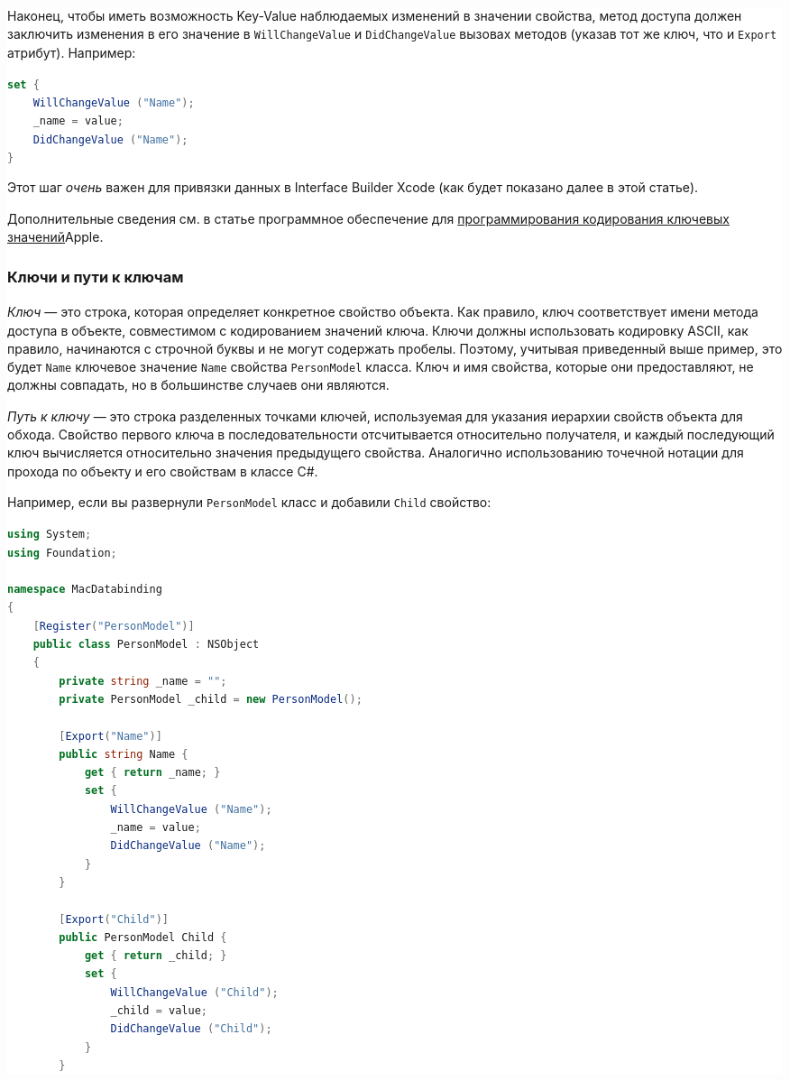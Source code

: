 Наконец, чтобы иметь возможность Key-Value наблюдаемых изменений в значении свойства, метод доступа должен заключить изменения в его значение в `WillChangeValue` и `DidChangeValue` вызовах методов (указав тот же ключ, что и `Export` атрибут).  Например:

```csharp
set {
    WillChangeValue ("Name");
    _name = value;
    DidChangeValue ("Name");
}
```

Этот шаг _очень_ важен для привязки данных в Interface Builder Xcode (как будет показано далее в этой статье).

Дополнительные сведения см. в статье программное обеспечение для [программирования кодирования ключевых значений](https://developer.apple.com/library/content/documentation/Cocoa/Conceptual/KeyValueCoding/index.html)Apple.

### <a name="keys-and-key-paths"></a>Ключи и пути к ключам

_Ключ_ — это строка, которая определяет конкретное свойство объекта. Как правило, ключ соответствует имени метода доступа в объекте, совместимом с кодированием значений ключа. Ключи должны использовать кодировку ASCII, как правило, начинаются с строчной буквы и не могут содержать пробелы. Поэтому, учитывая приведенный выше пример, это будет `Name` ключевое значение `Name` свойства `PersonModel` класса. Ключ и имя свойства, которые они предоставляют, не должны совпадать, но в большинстве случаев они являются.

_Путь к ключу_ — это строка разделенных точками ключей, используемая для указания иерархии свойств объекта для обхода. Свойство первого ключа в последовательности отсчитывается относительно получателя, и каждый последующий ключ вычисляется относительно значения предыдущего свойства. Аналогично использованию точечной нотации для прохода по объекту и его свойствам в классе C#.

Например, если вы развернули `PersonModel` класс и добавили `Child` свойство:

```csharp
using System;
using Foundation;

namespace MacDatabinding
{
    [Register("PersonModel")]
    public class PersonModel : NSObject
    {
        private string _name = "";
        private PersonModel _child = new PersonModel();

        [Export("Name")]
        public string Name {
            get { return _name; }
            set {
                WillChangeValue ("Name");
                _name = value;
                DidChangeValue ("Name");
            }
        }

        [Export("Child")]
        public PersonModel Child {
            get { return _child; }
            set {
                WillChangeValue ("Child");
                _child = value;
                DidChangeValue ("Child");
            }
        }

```